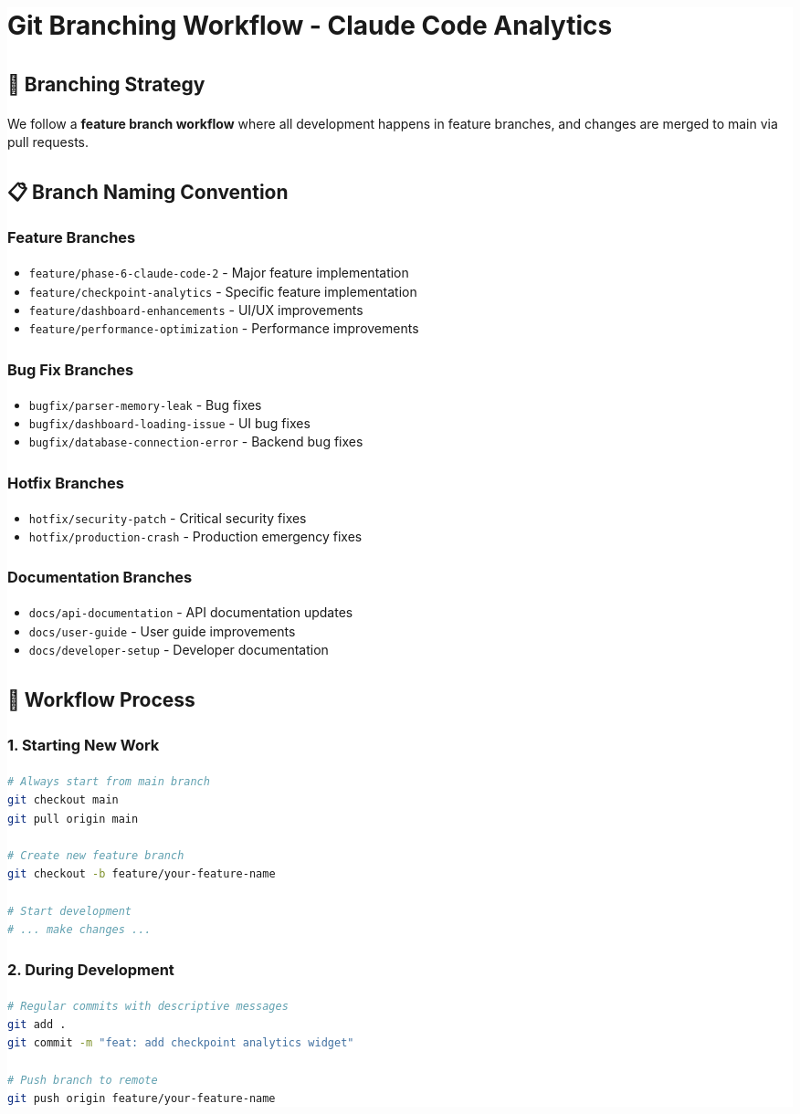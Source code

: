 # Git Branching Workflow - Claude Code Analytics

## 🌿 Branching Strategy

We follow a **feature branch workflow** where all development happens in feature branches, and changes are merged to main via pull requests.

## 📋 Branch Naming Convention

### Feature Branches
- `feature/phase-6-claude-code-2` - Major feature implementation
- `feature/checkpoint-analytics` - Specific feature implementation
- `feature/dashboard-enhancements` - UI/UX improvements
- `feature/performance-optimization` - Performance improvements

### Bug Fix Branches
- `bugfix/parser-memory-leak` - Bug fixes
- `bugfix/dashboard-loading-issue` - UI bug fixes
- `bugfix/database-connection-error` - Backend bug fixes

### Hotfix Branches
- `hotfix/security-patch` - Critical security fixes
- `hotfix/production-crash` - Production emergency fixes

### Documentation Branches
- `docs/api-documentation` - API documentation updates
- `docs/user-guide` - User guide improvements
- `docs/developer-setup` - Developer documentation

## 🔄 Workflow Process

### 1. Starting New Work
```bash
# Always start from main branch
git checkout main
git pull origin main

# Create new feature branch
git checkout -b feature/your-feature-name

# Start development
# ... make changes ...
```

### 2. During Development
```bash
# Regular commits with descriptive messages
git add .
git commit -m "feat: add checkpoint analytics widget"

# Push branch to remote
git push origin feature/your-feature-name
```
